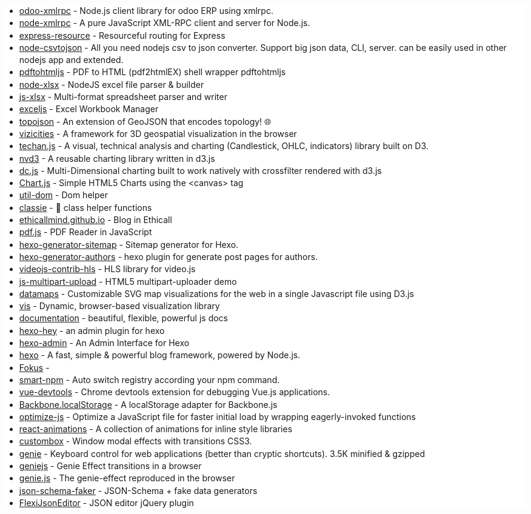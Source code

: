 - [odoo-xmlrpc](https://github.com/faisalsami/odoo-xmlrpc) - Node.js client library for odoo ERP using xmlrpc.
- [node-xmlrpc](https://github.com/baalexander/node-xmlrpc) - A pure JavaScript XML-RPC client and server for Node.js.
- [express-resource](https://github.com/expressjs/express-resource) - Resourceful routing for Express
- [node-csvtojson](https://github.com/Keyang/node-csvtojson) - All you need nodejs csv to json converter. Support big json data, CLI, server. can be easily used in other nodejs app and extended.
- [pdftohtmljs](https://github.com/fagbokforlaget/pdftohtmljs) - PDF to HTML (pdf2htmlEX) shell wrapper pdftohtmljs
- [node-xlsx](https://github.com/mgcrea/node-xlsx) - NodeJS excel file parser & builder
- [js-xlsx](https://github.com/SheetJS/js-xlsx) - Multi-format spreadsheet parser and writer
- [exceljs](https://github.com/guyonroche/exceljs) - Excel Workbook Manager
- [topojson](https://github.com/topojson/topojson) - An extension of GeoJSON that encodes topology! 🌐
- [vizicities](https://github.com/UDST/vizicities) - A framework for 3D geospatial visualization in the browser
- [techan.js](https://github.com/andredumas/techan.js) - A visual, technical analysis and charting (Candlestick, OHLC, indicators) library built on D3.
- [nvd3](https://github.com/novus/nvd3) - A reusable charting library written in d3.js
- [dc.js](https://github.com/dc-js/dc.js) - Multi-Dimensional charting built to work natively with crossfilter rendered with d3.js
- [Chart.js](https://github.com/chartjs/Chart.js) - Simple HTML5 Charts using the &lt;canvas&gt; tag
- [util-dom](https://github.com/forsigner/util-dom) - Dom helper
- [classie](https://github.com/desandro/classie) - :tophat: class helper functions
- [ethicallmind.github.io](https://github.com/EthicallMind/ethicallmind.github.io) - Blog in Ethicall
- [pdf.js](https://github.com/mozilla/pdf.js) - PDF Reader in JavaScript
- [hexo-generator-sitemap](https://github.com/hexojs/hexo-generator-sitemap) - Sitemap generator for Hexo.
- [hexo-generator-authors](https://github.com/lizhekang/hexo-generator-authors) - hexo plugin for generate post pages for authors.
- [videojs-contrib-hls](https://github.com/videojs/videojs-contrib-hls) - HLS library for video.js
- [js-multipart-upload](https://github.com/upyun/js-multipart-upload) - HTML5 multipart-uploader demo
- [datamaps](https://github.com/markmarkoh/datamaps) - Customizable SVG map visualizations for the web in a single Javascript file using D3.js
- [vis](https://github.com/almende/vis) - Dynamic, browser-based visualization library
- [documentation](https://github.com/documentationjs/documentation) - beautiful, flexible, powerful js docs
- [hexo-hey](https://github.com/nihgwu/hexo-hey) - an admin plugin for hexo
- [hexo-admin](https://github.com/jaredly/hexo-admin) - An Admin Interface for Hexo
- [hexo](https://github.com/hexojs/hexo) - A fast, simple & powerful blog framework, powered by Node.js.
- [Fokus](https://github.com/hakimel/Fokus) - 
- [smart-npm](https://github.com/qiu8310/smart-npm) - Auto switch registry according your npm command.
- [vue-devtools](https://github.com/vuejs/vue-devtools) - Chrome devtools extension for debugging Vue.js applications.
- [Backbone.localStorage](https://github.com/jeromegn/Backbone.localStorage) - A localStorage adapter for Backbone.js
- [optimize-js](https://github.com/nolanlawson/optimize-js) - Optimize a JavaScript file for faster initial load by wrapping eagerly-invoked functions
- [react-animations](https://github.com/FormidableLabs/react-animations) - A collection of animations for inline style libraries
- [custombox](https://github.com/HSUCHING/custombox) - Window modal effects with transitions CSS3.
- [genie](https://github.com/kentcdodds/genie) - Keyboard control for web applications (better than cryptic shortcuts). 3.5K minified & gzipped
- [geniejs](https://github.com/kamilkp/geniejs) - Genie Effect transitions in a browser
- [genie.js](https://github.com/hbi99/genie.js) - The genie-effect reproduced in the browser
- [json-schema-faker](https://github.com/json-schema-faker/json-schema-faker) - JSON-Schema + fake data generators
- [FlexiJsonEditor](https://github.com/DavidDurman/FlexiJsonEditor) - JSON editor jQuery plugin